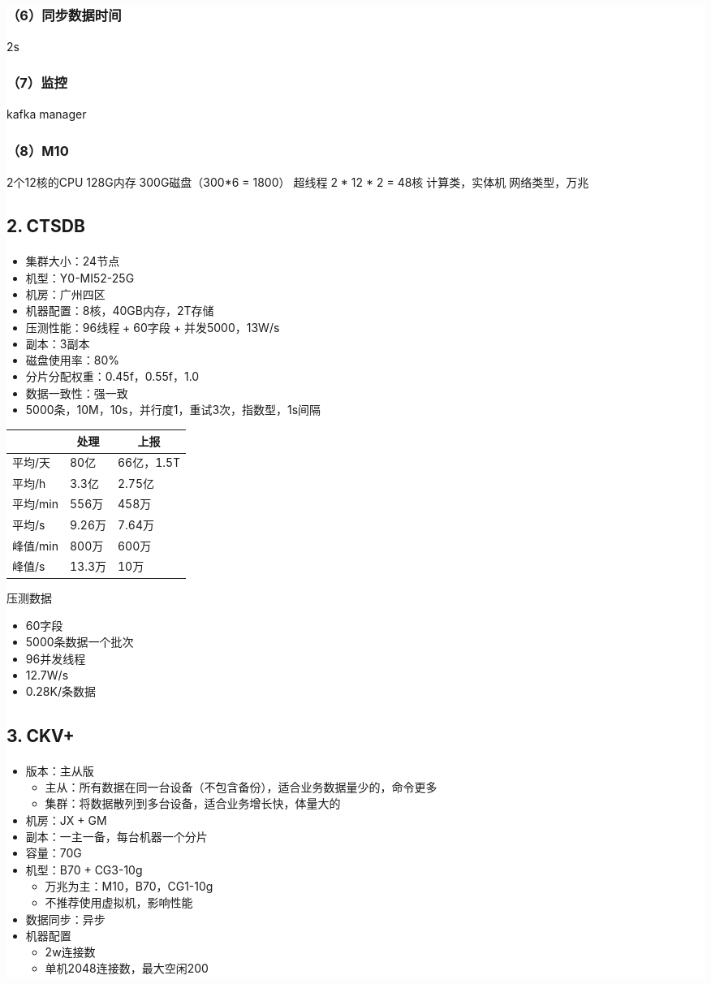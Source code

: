 ### （6）同步数据时间
2s

### （7）监控
kafka manager

### （8）M10
2个12核的CPU
128G内存
300G磁盘（300*6 = 1800）
超线程 2 * 12 * 2 = 48核
计算类，实体机
网络类型，万兆

## 2. CTSDB

- 集群大小：24节点
- 机型：Y0-MI52-25G
- 机房：广州四区
- 机器配置：8核，40GB内存，2T存储
- 压测性能：96线程 + 60字段 + 并发5000，13W/s
- 副本：3副本
- 磁盘使用率：80%
- 分片分配权重：0.45f，0.55f，1.0
- 数据一致性：强一致
- 5000条，10M，10s，并行度1，重试3次，指数型，1s间隔

| | 处理 | 上报| 
| --- | --- | --- |
| 平均/天 | 80亿 | 66亿，1.5T | 
| 平均/h | 3.3亿 | 2.75亿 | 
| 平均/min | 556万 | 458万 | 
| 平均/s | 9.26万 | 7.64万 | 
| 峰值/min | 800万 | 600万 | 
| 峰值/s | 13.3万 | 10万 | 

压测数据
- 60字段
- 5000条数据一个批次
- 96并发线程
- 12.7W/s
- 0.28K/条数据

## 3. CKV+

- 版本：主从版
	- 主从：所有数据在同一台设备（不包含备份），适合业务数据量少的，命令更多
	- 集群：将数据散列到多台设备，适合业务增长快，体量大的
- 机房：JX + GM
- 副本：一主一备，每台机器一个分片
- 容量：70G
- 机型：B70 + CG3-10g
	- 万兆为主：M10，B70，CG1-10g
	- 不推荐使用虚拟机，影响性能
- 数据同步：异步
- 机器配置
	- 2w连接数
	- 单机2048连接数，最大空闲200
